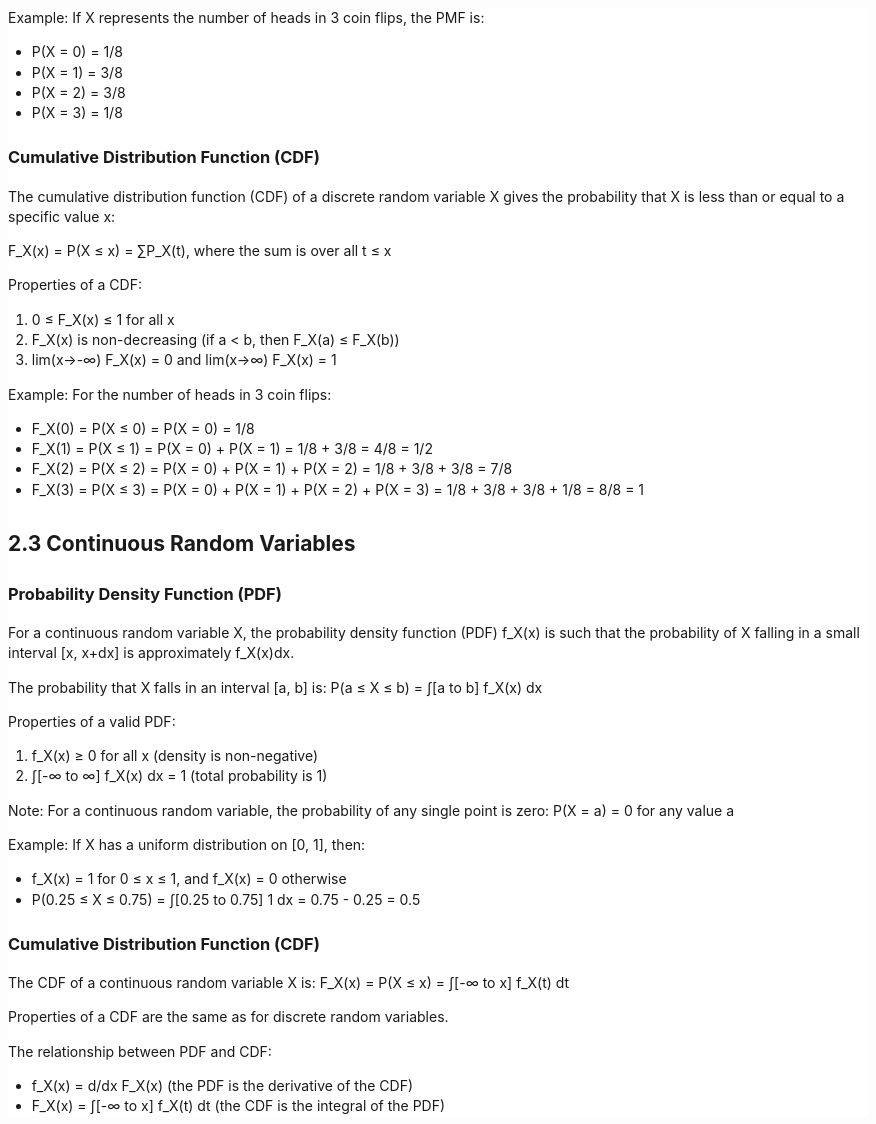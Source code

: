 Example: If X represents the number of heads in 3 coin flips, the PMF is:
- P(X = 0) = 1/8
- P(X = 1) = 3/8
- P(X = 2) = 3/8
- P(X = 3) = 1/8

### Cumulative Distribution Function (CDF)

The cumulative distribution function (CDF) of a discrete random variable X gives the probability that X is less than or equal to a specific value x:

F_X(x) = P(X ≤ x) = ∑P_X(t), where the sum is over all t ≤ x

Properties of a CDF:
1. 0 ≤ F_X(x) ≤ 1 for all x
2. F_X(x) is non-decreasing (if a < b, then F_X(a) ≤ F_X(b))
3. lim(x→-∞) F_X(x) = 0 and lim(x→∞) F_X(x) = 1

Example: For the number of heads in 3 coin flips:
- F_X(0) = P(X ≤ 0) = P(X = 0) = 1/8
- F_X(1) = P(X ≤ 1) = P(X = 0) + P(X = 1) = 1/8 + 3/8 = 4/8 = 1/2
- F_X(2) = P(X ≤ 2) = P(X = 0) + P(X = 1) + P(X = 2) = 1/8 + 3/8 + 3/8 = 7/8
- F_X(3) = P(X ≤ 3) = P(X = 0) + P(X = 1) + P(X = 2) + P(X = 3) = 1/8 + 3/8 + 3/8 + 1/8 = 8/8 = 1

## 2.3 Continuous Random Variables

### Probability Density Function (PDF)

For a continuous random variable X, the probability density function (PDF) f_X(x) is such that the probability of X falling in a small interval [x, x+dx] is approximately f_X(x)dx.

The probability that X falls in an interval [a, b] is:
P(a ≤ X ≤ b) = ∫[a to b] f_X(x) dx

Properties of a valid PDF:
1. f_X(x) ≥ 0 for all x (density is non-negative)
2. ∫[-∞ to ∞] f_X(x) dx = 1 (total probability is 1)

Note: For a continuous random variable, the probability of any single point is zero:
P(X = a) = 0 for any value a

Example: If X has a uniform distribution on [0, 1], then:
- f_X(x) = 1 for 0 ≤ x ≤ 1, and f_X(x) = 0 otherwise
- P(0.25 ≤ X ≤ 0.75) = ∫[0.25 to 0.75] 1 dx = 0.75 - 0.25 = 0.5

### Cumulative Distribution Function (CDF)

The CDF of a continuous random variable X is:
F_X(x) = P(X ≤ x) = ∫[-∞ to x] f_X(t) dt

Properties of a CDF are the same as for discrete random variables.

The relationship between PDF and CDF:
- f_X(x) = d/dx F_X(x) (the PDF is the derivative of the CDF)
- F_X(x) = ∫[-∞ to x] f_X(t) dt (the CDF is the integral of the PDF)
